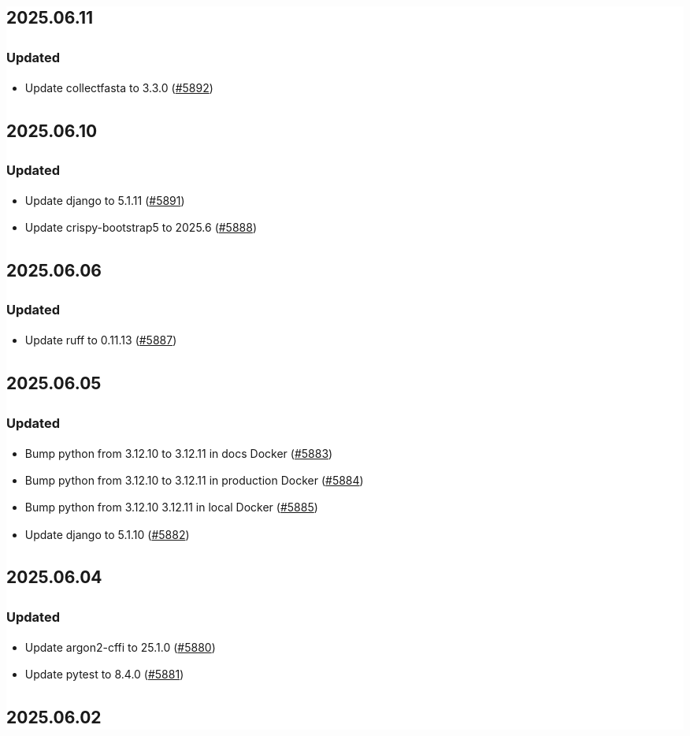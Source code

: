 ## 2025.06.11


### Updated

- Update collectfasta to 3.3.0 ([#5892](https://github.com/cookiecutter/cookiecutter-django/pull/5892))

## 2025.06.10


### Updated

- Update django to 5.1.11 ([#5891](https://github.com/cookiecutter/cookiecutter-django/pull/5891))

- Update crispy-bootstrap5 to 2025.6 ([#5888](https://github.com/cookiecutter/cookiecutter-django/pull/5888))

## 2025.06.06


### Updated

- Update ruff to 0.11.13 ([#5887](https://github.com/cookiecutter/cookiecutter-django/pull/5887))

## 2025.06.05


### Updated

- Bump python from 3.12.10 to 3.12.11 in docs Docker ([#5883](https://github.com/cookiecutter/cookiecutter-django/pull/5883))

- Bump python from 3.12.10 to 3.12.11 in production Docker ([#5884](https://github.com/cookiecutter/cookiecutter-django/pull/5884))

- Bump python from 3.12.10 3.12.11 in local Docker ([#5885](https://github.com/cookiecutter/cookiecutter-django/pull/5885))

- Update django to 5.1.10 ([#5882](https://github.com/cookiecutter/cookiecutter-django/pull/5882))

## 2025.06.04


### Updated

- Update argon2-cffi to 25.1.0 ([#5880](https://github.com/cookiecutter/cookiecutter-django/pull/5880))

- Update pytest to 8.4.0 ([#5881](https://github.com/cookiecutter/cookiecutter-django/pull/5881))

## 2025.06.02
